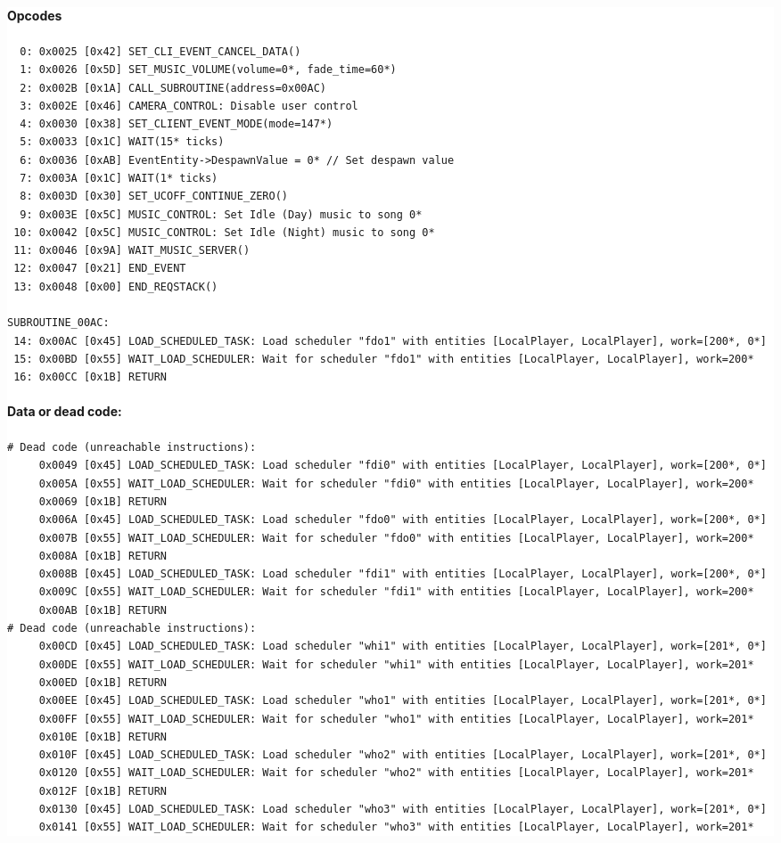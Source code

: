 #### Opcodes

```
  0: 0x0025 [0x42] SET_CLI_EVENT_CANCEL_DATA()
  1: 0x0026 [0x5D] SET_MUSIC_VOLUME(volume=0*, fade_time=60*)
  2: 0x002B [0x1A] CALL_SUBROUTINE(address=0x00AC)
  3: 0x002E [0x46] CAMERA_CONTROL: Disable user control
  4: 0x0030 [0x38] SET_CLIENT_EVENT_MODE(mode=147*)
  5: 0x0033 [0x1C] WAIT(15* ticks)
  6: 0x0036 [0xAB] EventEntity->DespawnValue = 0* // Set despawn value
  7: 0x003A [0x1C] WAIT(1* ticks)
  8: 0x003D [0x30] SET_UCOFF_CONTINUE_ZERO()
  9: 0x003E [0x5C] MUSIC_CONTROL: Set Idle (Day) music to song 0*
 10: 0x0042 [0x5C] MUSIC_CONTROL: Set Idle (Night) music to song 0*
 11: 0x0046 [0x9A] WAIT_MUSIC_SERVER()
 12: 0x0047 [0x21] END_EVENT
 13: 0x0048 [0x00] END_REQSTACK()

SUBROUTINE_00AC:
 14: 0x00AC [0x45] LOAD_SCHEDULED_TASK: Load scheduler "fdo1" with entities [LocalPlayer, LocalPlayer], work=[200*, 0*]
 15: 0x00BD [0x55] WAIT_LOAD_SCHEDULER: Wait for scheduler "fdo1" with entities [LocalPlayer, LocalPlayer], work=200*
 16: 0x00CC [0x1B] RETURN
```

#### Data or dead code:

```
# Dead code (unreachable instructions):
     0x0049 [0x45] LOAD_SCHEDULED_TASK: Load scheduler "fdi0" with entities [LocalPlayer, LocalPlayer], work=[200*, 0*]
     0x005A [0x55] WAIT_LOAD_SCHEDULER: Wait for scheduler "fdi0" with entities [LocalPlayer, LocalPlayer], work=200*
     0x0069 [0x1B] RETURN
     0x006A [0x45] LOAD_SCHEDULED_TASK: Load scheduler "fdo0" with entities [LocalPlayer, LocalPlayer], work=[200*, 0*]
     0x007B [0x55] WAIT_LOAD_SCHEDULER: Wait for scheduler "fdo0" with entities [LocalPlayer, LocalPlayer], work=200*
     0x008A [0x1B] RETURN
     0x008B [0x45] LOAD_SCHEDULED_TASK: Load scheduler "fdi1" with entities [LocalPlayer, LocalPlayer], work=[200*, 0*]
     0x009C [0x55] WAIT_LOAD_SCHEDULER: Wait for scheduler "fdi1" with entities [LocalPlayer, LocalPlayer], work=200*
     0x00AB [0x1B] RETURN
# Dead code (unreachable instructions):
     0x00CD [0x45] LOAD_SCHEDULED_TASK: Load scheduler "whi1" with entities [LocalPlayer, LocalPlayer], work=[201*, 0*]
     0x00DE [0x55] WAIT_LOAD_SCHEDULER: Wait for scheduler "whi1" with entities [LocalPlayer, LocalPlayer], work=201*
     0x00ED [0x1B] RETURN
     0x00EE [0x45] LOAD_SCHEDULED_TASK: Load scheduler "who1" with entities [LocalPlayer, LocalPlayer], work=[201*, 0*]
     0x00FF [0x55] WAIT_LOAD_SCHEDULER: Wait for scheduler "who1" with entities [LocalPlayer, LocalPlayer], work=201*
     0x010E [0x1B] RETURN
     0x010F [0x45] LOAD_SCHEDULED_TASK: Load scheduler "who2" with entities [LocalPlayer, LocalPlayer], work=[201*, 0*]
     0x0120 [0x55] WAIT_LOAD_SCHEDULER: Wait for scheduler "who2" with entities [LocalPlayer, LocalPlayer], work=201*
     0x012F [0x1B] RETURN
     0x0130 [0x45] LOAD_SCHEDULED_TASK: Load scheduler "who3" with entities [LocalPlayer, LocalPlayer], work=[201*, 0*]
     0x0141 [0x55] WAIT_LOAD_SCHEDULER: Wait for scheduler "who3" with entities [LocalPlayer, LocalPlayer], work=201*
```
